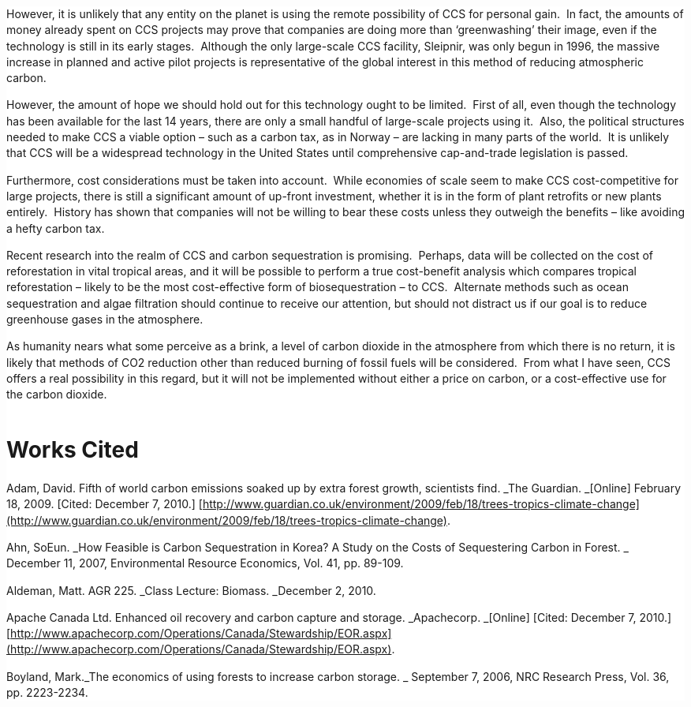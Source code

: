 However, it is unlikely that any entity on the planet is using the remote possibility of CCS for personal gain.  In fact, the amounts of money already spent on CCS projects may prove that companies are doing more than ‘greenwashing’ their image, even if the technology is still in its early stages.  Although the only large-scale CCS facility, Sleipnir, was only begun in 1996, the massive increase in planned and active pilot projects is representative of the global interest in this method of reducing atmospheric carbon.

However, the amount of hope we should hold out for this technology ought to be limited.  First of all, even though the technology has been available for the last 14 years, there are only a small handful of large-scale projects using it.  Also, the political structures needed to make CCS a viable option – such as a carbon tax, as in Norway – are lacking in many parts of the world.  It is unlikely that CCS will be a widespread technology in the United States until comprehensive cap-and-trade legislation is passed.

Furthermore, cost considerations must be taken into account.  While economies of scale seem to make CCS cost-competitive for large projects, there is still a significant amount of up-front investment, whether it is in the form of plant retrofits or new plants entirely.  History has shown that companies will not be willing to bear these costs unless they outweigh the benefits – like avoiding a hefty carbon tax.

Recent research into the realm of CCS and carbon sequestration is promising.  Perhaps, data will be collected on the cost of reforestation in vital tropical areas, and it will be possible to perform a true cost-benefit analysis which compares tropical reforestation – likely to be the most cost-effective form of biosequestration – to CCS.  Alternate methods such as ocean sequestration and algae filtration should continue to receive our attention, but should not distract us if our goal is to reduce greenhouse gases in the atmosphere.

As humanity nears what some perceive as a brink, a level of carbon dioxide in the atmosphere from which there is no return, it is likely that methods of CO2 reduction other than reduced burning of fossil fuels will be considered.  From what I have seen, CCS offers a real possibility in this regard, but it will not be implemented without either a price on carbon, or a cost-effective use for the carbon dioxide.



# Works Cited





Adam, David. Fifth of world carbon emissions soaked up by extra forest growth, scientists find. _The Guardian. _[Online] February 18, 2009. [Cited: December 7, 2010.] [http://www.guardian.co.uk/environment/2009/feb/18/trees-tropics-climate-change](http://www.guardian.co.uk/environment/2009/feb/18/trees-tropics-climate-change).

Ahn, SoEun. _How Feasible is Carbon Sequestration in Korea? A Study on the Costs of Sequestering Carbon in Forest. _ December 11, 2007, Environmental Resource Economics, Vol. 41, pp. 89-109.

Aldeman, Matt. AGR 225. _Class Lecture: Biomass. _December 2, 2010.

Apache Canada Ltd. Enhanced oil recovery and carbon capture and storage. _Apachecorp. _[Online] [Cited: December 7, 2010.] [http://www.apachecorp.com/Operations/Canada/Stewardship/EOR.aspx](http://www.apachecorp.com/Operations/Canada/Stewardship/EOR.aspx).

Boyland, Mark._The economics of using forests to increase carbon storage. _ September 7, 2006, NRC Research Press, Vol. 36, pp. 2223-2234.
